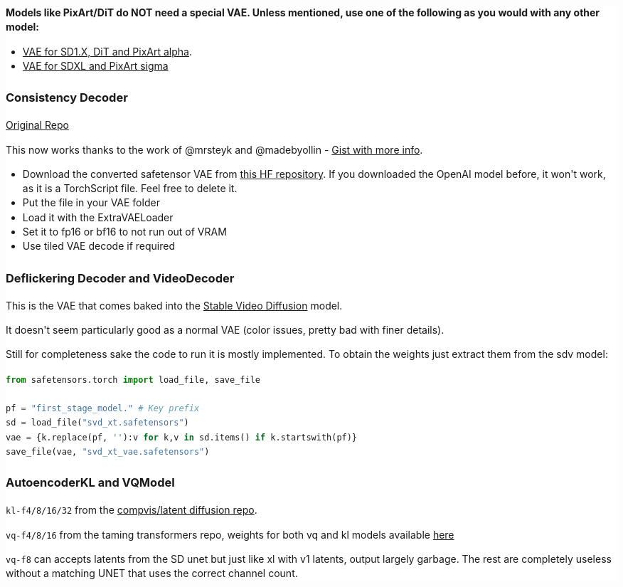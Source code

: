 **Models like PixArt/DiT do NOT need a special VAE. Unless mentioned, use one of the following as you would with any other model:**
- [VAE for SD1.X, DiT and PixArt alpha](https://huggingface.co/stabilityai/sd-vae-ft-mse-original/blob/main/vae-ft-mse-840000-ema-pruned.safetensors).
- [VAE for SDXL and PixArt sigma](https://huggingface.co/madebyollin/sdxl-vae-fp16-fix/blob/main/diffusion_pytorch_model.safetensors)

### Consistency Decoder
[Original Repo](https://github.com/openai/consistencydecoder)

This now works thanks to the work of @mrsteyk and @madebyollin - [Gist with more info](https://gist.github.com/madebyollin/865fa6a18d9099351ddbdfbe7299ccbf).

- Download the converted safetensor VAE from [this HF repository](https://huggingface.co/mrsteyk/consistency-decoder-sd15/blob/main/stk_consistency_decoder_amalgamated.safetensors). If you downloaded the OpenAI model before, it won't work, as it is a TorchScript file. Feel free to delete it.
- Put the file in your VAE folder
- Load it with the ExtraVAELoader
- Set it to fp16 or bf16 to not run out of VRAM
- Use tiled VAE decode if required

### Deflickering Decoder and VideoDecoder
This is the VAE that comes baked into the [Stable Video Diffusion](https://stability.ai/news/stable-video-diffusion-open-ai-video-model) model.

It doesn't seem particularly good as a normal VAE (color issues, pretty bad with finer details).

Still for completeness sake the code to run it is mostly implemented. To obtain the weights just extract them from the sdv model:

```py
from safetensors.torch import load_file, save_file

pf = "first_stage_model." # Key prefix
sd = load_file("svd_xt.safetensors")
vae = {k.replace(pf, ''):v for k,v in sd.items() if k.startswith(pf)}
save_file(vae, "svd_xt_vae.safetensors")
```

### AutoencoderKL and VQModel
`kl-f4/8/16/32` from the [compvis/latent diffusion repo](https://github.com/CompVis/latent-diffusion/tree/main#pretrained-autoencoding-models).

`vq-f4/8/16` from the taming transformers repo, weights for both vq and kl models available [here](https://ommer-lab.com/files/latent-diffusion/)

`vq-f8` can accepts latents from the SD unet but just like xl with v1 latents, output largely garbage. The rest are completely useless without a matching UNET that uses the correct channel count.